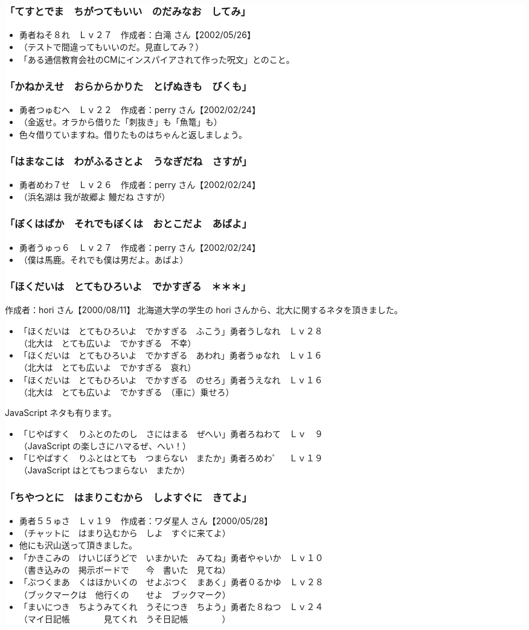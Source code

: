 
### 「てすとでま　ちがつてもいい　のだみなお　してみ」

* 勇者ねそ８れ　Ｌｖ２７　作成者：白滝 さん【2002/05/26】
* （テストで間違ってもいいのだ。見直してみ？）
* 「ある通信教育会社のCMにインスパイアされて作った呪文」とのこと。

### 「かねかえせ　おらからかりた　とげぬきも　びくも」

* 勇者つゅむへ　Ｌｖ２２　作成者：perry さん【2002/02/24】
* （金返せ。オラから借りた「刺抜き」も「魚篭」も）
* 色々借りていますね。借りたものはちゃんと返しましょう。


### 「はまなこは　わがふるさとよ　うなぎだね　さすが」

* 勇者めわ７せ　Ｌｖ２６　作成者：perry さん【2002/02/24】
* （浜名湖は 我が故郷よ 鰻だね さすが）

### 「ぼくはばか　それでもぼくは　おとこだよ　あばよ」

* 勇者うゅっ６　Ｌｖ２７　作成者：perry さん【2002/02/24】
* （僕は馬鹿。それでも僕は男だよ。あばよ）

### 「ほくだいは　とてもひろいよ　でかすぎる　＊＊＊」

作成者：hori さん【2000/08/11】
北海道大学の学生の hori さんから、北大に関するネタを頂きました。

* 「ほくだいは　とてもひろいよ　でかすぎる　ふこう」勇者うしなれ　Ｌｖ２８  
  （北大は　とても広いよ　でかすぎる　不幸）
* 「ほくだいは　とてもひろいよ　でかすぎる　あわれ」勇者うゅなれ　Ｌｖ１６  
  （北大は　とても広いよ　でかすぎる　哀れ）
* 「ほくだいは　とてもひろいよ　でかすぎる　のせろ」勇者うえなれ　Ｌｖ１６  
  （北大は　とても広いよ　でかすぎる　（車に）乗せろ）

JavaScript ネタも有ります。

* 「じやばすく　りふとのたのし　さにはまる　ぜへい」勇者ろねわて　Ｌｖ　９　  
  （JavaScript の楽しさにハマるぜ、へい！）
* 「じやばすく　りふとはとても　つまらない　またか」勇者ろめわ゜　Ｌｖ１９　  
  （JavaScript はとてもつまらない　またか）

### 「ちやつとに　はまりこむから　しよすぐに　きてよ」

* 勇者５５ゅさ　Ｌｖ１９　作成者：ワダ星人 さん【2000/05/28】
* （チャットに　はまり込むから　しよ　すぐに来てよ）
* 他にも沢山送って頂きました。
* 「かきこみの　けいじぼうどで　いまかいた　みてね」勇者やゃいか　Ｌｖ１０　  
  （書き込みの　掲示ボードで　　今　書いた　見てね）
* 「ぶつくまあ　くはほかいくの　せよぶつく　まあく」勇者０るかゆ　Ｌｖ２８　  
  （ブックマークは　他行くの　　せよ　ブックマーク）
* 「まいにつき　ちようみてくれ　うそにつき　ちよう」勇者た８ねつ　Ｌｖ２４　  
  （マイ日記帳　　　　見てくれ　うそ日記帳　　　　）
